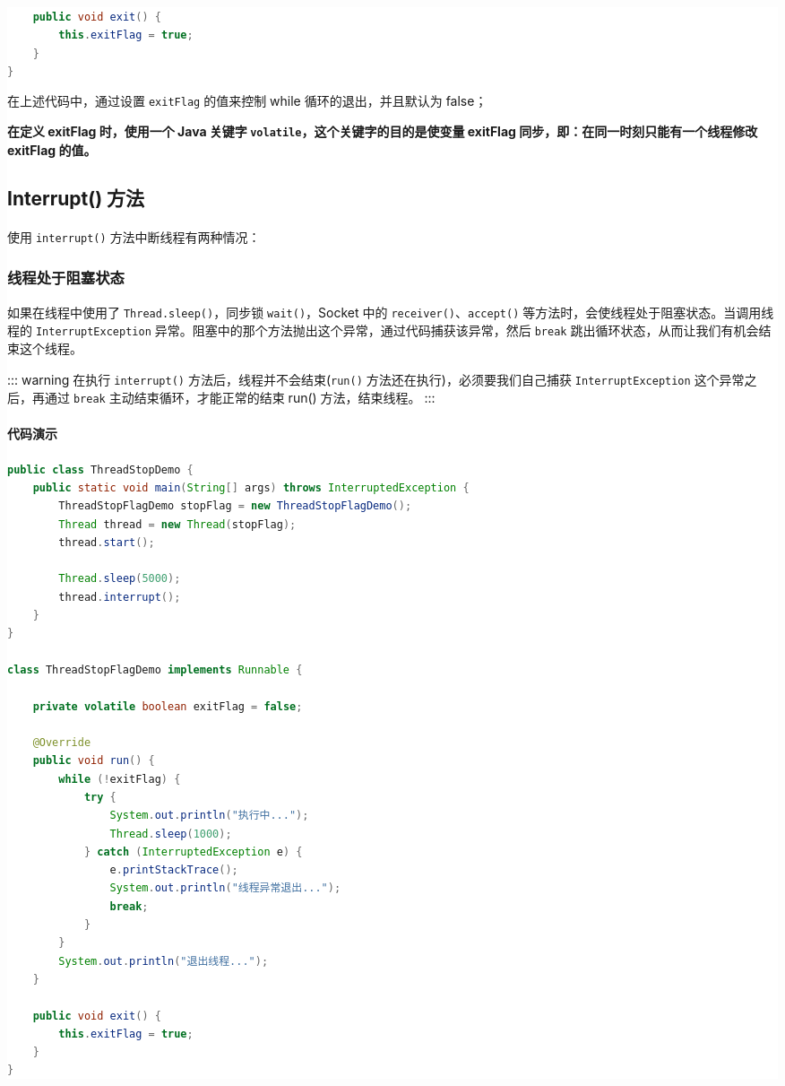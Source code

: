``` java
	public void exit() {
		this.exitFlag = true;
	}
}
```

在上述代码中，通过设置 `exitFlag` 的值来控制 while 循环的退出，并且默认为 false；

**在定义 exitFlag 时，使用一个 Java 关键字 `volatile`，这个关键字的目的是使变量 exitFlag 同步，即：在同一时刻只能有一个线程修改 exitFlag 的值。**

## Interrupt() 方法

使用 `interrupt()` 方法中断线程有两种情况：

### 线程处于阻塞状态

如果在线程中使用了 `Thread.sleep()`，同步锁 `wait()`，Socket 中的 `receiver()`、`accept()` 等方法时，会使线程处于阻塞状态。当调用线程的 `InterruptException` 异常。阻塞中的那个方法抛出这个异常，通过代码捕获该异常，然后 `break` 跳出循环状态，从而让我们有机会结束这个线程。

::: warning
在执行 `interrupt()` 方法后，线程并不会结束(`run()` 方法还在执行)，必须要我们自己捕获 `InterruptException` 这个异常之后，再通过 `break` 主动结束循环，才能正常的结束 run() 方法，结束线程。
:::

#### 代码演示

``` java
public class ThreadStopDemo {
	public static void main(String[] args) throws InterruptedException {
		ThreadStopFlagDemo stopFlag = new ThreadStopFlagDemo();
		Thread thread = new Thread(stopFlag);
		thread.start();

		Thread.sleep(5000);
		thread.interrupt();
	}
}

class ThreadStopFlagDemo implements Runnable {

	private volatile boolean exitFlag = false;

	@Override
	public void run() {
		while (!exitFlag) {
			try {
				System.out.println("执行中...");
				Thread.sleep(1000);
			} catch (InterruptedException e) {
				e.printStackTrace();
				System.out.println("线程异常退出...");
				break;
			}
		}
		System.out.println("退出线程...");
	}

	public void exit() {
		this.exitFlag = true;
	}
}
```
